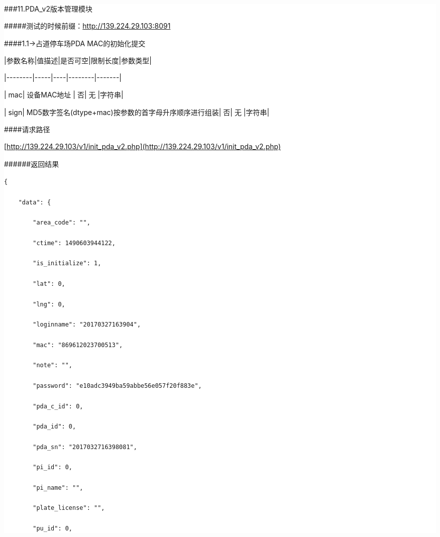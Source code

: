 ###11.PDA_v2版本管理模块

#####测试的时候前缀：http://139.224.29.103:8091





####1.1->占道停车场PDA MAC的初始化提交



|参数名称|值描述|是否可空|限制长度|参数类型|

|--------|-----|----|--------|-------|

| mac| 设备MAC地址 | 否| 无 |字符串|

| sign| MD5数字签名(dtype+mac)按参数的首字母升序顺序进行组装| 否| 无 |字符串|



####请求路径



[http://139.224.29.103/v1/init_pda_v2.php](http://139.224.29.103/v1/init_pda_v2.php)



######返回结果

    {

        "data": {

            "area_code": "",

            "ctime": 1490603944122,

            "is_initialize": 1,

            "lat": 0,

            "lng": 0,

            "loginname": "20170327163904",

            "mac": "869612023700513",

            "note": "",

            "password": "e10adc3949ba59abbe56e057f20f883e",

            "pda_c_id": 0,

            "pda_id": 0,

            "pda_sn": "2017032716398081",

            "pi_id": 0,

            "pi_name": "",

            "plate_license": "",

            "pu_id": 0,
